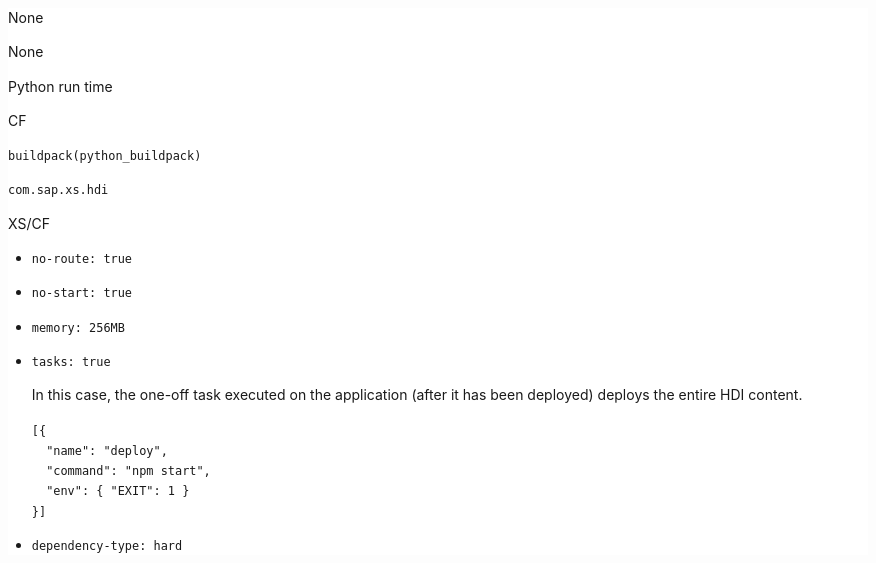 None

</td>
<td valign="top" rowspan="2">

None

</td>
<td valign="top" rowspan="2">

Python run time

</td>
</tr>
<tr>
<td valign="top">

CF

</td>
<td valign="top">

`buildpack(python_buildpack)` 

</td>
</tr>
<tr>
<td valign="top">

`com.sap.xs.hdi` 

</td>
<td valign="top">

XS/CF

</td>
<td valign="top">

-   `no-route: true`
-   `no-start: true`
-   `memory: 256MB`
-   `tasks: true` 

    In this case, the one-off task executed on the application \(after it has been deployed\) deploys the entire HDI content.

    ```
    [{
      "name": "deploy", 
      "command": "npm start", 
      "env": { "EXIT": 1 } 
    }] 
    ```

-   `dependency-type: hard`



</td>
<td valign="top">
